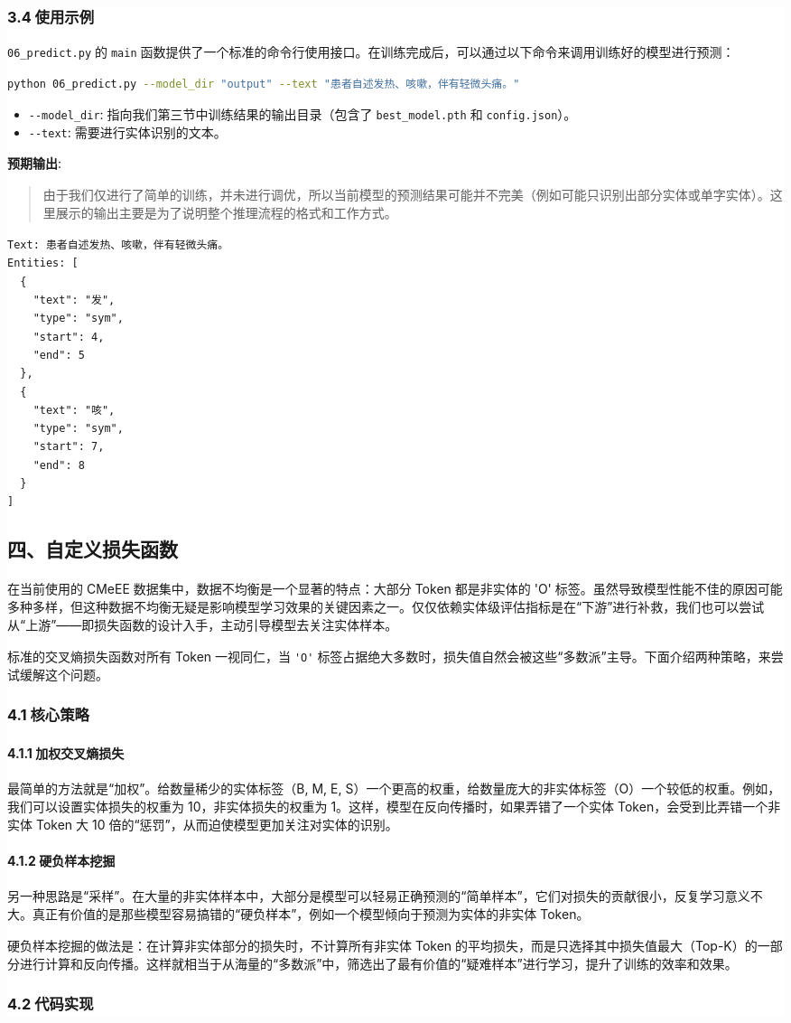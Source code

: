 ### 3.4 使用示例

`06_predict.py` 的 `main` 函数提供了一个标准的命令行使用接口。在训练完成后，可以通过以下命令来调用训练好的模型进行预测：

```bash
python 06_predict.py --model_dir "output" --text "患者自述发热、咳嗽，伴有轻微头痛。"
```

-   `--model_dir`: 指向我们第三节中训练结果的输出目录（包含了 `best_model.pth` 和 `config.json`）。
-   `--text`: 需要进行实体识别的文本。

**预期输出**:

> 由于我们仅进行了简单的训练，并未进行调优，所以当前模型的预测结果可能并不完美（例如可能只识别出部分实体或单字实体）。这里展示的输出主要是为了说明整个推理流程的格式和工作方式。

```text
Text: 患者自述发热、咳嗽，伴有轻微头痛。
Entities: [
  {
    "text": "发",
    "type": "sym",
    "start": 4,
    "end": 5
  },
  {
    "text": "咳",
    "type": "sym",
    "start": 7,
    "end": 8
  }
]
```

## 四、自定义损失函数

在当前使用的 CMeEE 数据集中，数据不均衡是一个显著的特点：大部分 Token 都是非实体的 'O' 标签。虽然导致模型性能不佳的原因可能多种多样，但这种数据不均衡无疑是影响模型学习效果的关键因素之一。仅仅依赖实体级评估指标是在“下游”进行补救，我们也可以尝试从“上游”——即损失函数的设计入手，主动引导模型去关注实体样本。

标准的交叉熵损失函数对所有 Token 一视同仁，当 `'O'` 标签占据绝大多数时，损失值自然会被这些“多数派”主导。下面介绍两种策略，来尝试缓解这个问题。

### 4.1 核心策略

#### 4.1.1 加权交叉熵损失

最简单的方法就是“加权”。给数量稀少的实体标签（B, M, E, S）一个更高的权重，给数量庞大的非实体标签（O）一个较低的权重。例如，我们可以设置实体损失的权重为 10，非实体损失的权重为 1。这样，模型在反向传播时，如果弄错了一个实体 Token，会受到比弄错一个非实体 Token 大 10 倍的“惩罚”，从而迫使模型更加关注对实体的识别。

#### 4.1.2 硬负样本挖掘

另一种思路是“采样”。在大量的非实体样本中，大部分是模型可以轻易正确预测的“简单样本”，它们对损失的贡献很小，反复学习意义不大。真正有价值的是那些模型容易搞错的“硬负样本”，例如一个模型倾向于预测为实体的非实体 Token。

硬负样本挖掘的做法是：在计算非实体部分的损失时，不计算所有非实体 Token 的平均损失，而是只选择其中损失值最大（Top-K）的一部分进行计算和反向传播。这样就相当于从海量的“多数派”中，筛选出了最有价值的“疑难样本”进行学习，提升了训练的效率和效果。

### 4.2 代码实现
